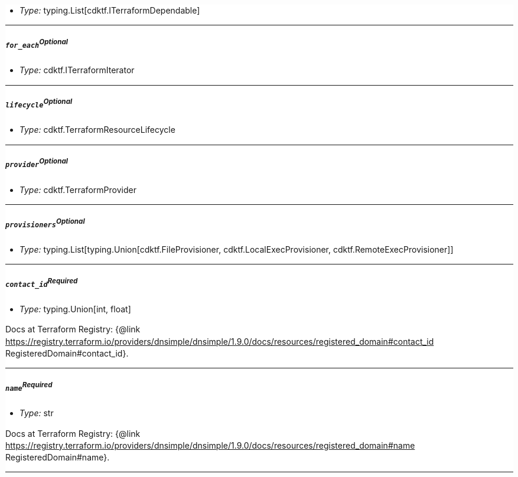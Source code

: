 - *Type:* typing.List[cdktf.ITerraformDependable]

---

##### `for_each`<sup>Optional</sup> <a name="for_each" id="@cdktf/provider-dnsimple.registeredDomain.RegisteredDomain.Initializer.parameter.forEach"></a>

- *Type:* cdktf.ITerraformIterator

---

##### `lifecycle`<sup>Optional</sup> <a name="lifecycle" id="@cdktf/provider-dnsimple.registeredDomain.RegisteredDomain.Initializer.parameter.lifecycle"></a>

- *Type:* cdktf.TerraformResourceLifecycle

---

##### `provider`<sup>Optional</sup> <a name="provider" id="@cdktf/provider-dnsimple.registeredDomain.RegisteredDomain.Initializer.parameter.provider"></a>

- *Type:* cdktf.TerraformProvider

---

##### `provisioners`<sup>Optional</sup> <a name="provisioners" id="@cdktf/provider-dnsimple.registeredDomain.RegisteredDomain.Initializer.parameter.provisioners"></a>

- *Type:* typing.List[typing.Union[cdktf.FileProvisioner, cdktf.LocalExecProvisioner, cdktf.RemoteExecProvisioner]]

---

##### `contact_id`<sup>Required</sup> <a name="contact_id" id="@cdktf/provider-dnsimple.registeredDomain.RegisteredDomain.Initializer.parameter.contactId"></a>

- *Type:* typing.Union[int, float]

Docs at Terraform Registry: {@link https://registry.terraform.io/providers/dnsimple/dnsimple/1.9.0/docs/resources/registered_domain#contact_id RegisteredDomain#contact_id}.

---

##### `name`<sup>Required</sup> <a name="name" id="@cdktf/provider-dnsimple.registeredDomain.RegisteredDomain.Initializer.parameter.name"></a>

- *Type:* str

Docs at Terraform Registry: {@link https://registry.terraform.io/providers/dnsimple/dnsimple/1.9.0/docs/resources/registered_domain#name RegisteredDomain#name}.

---
